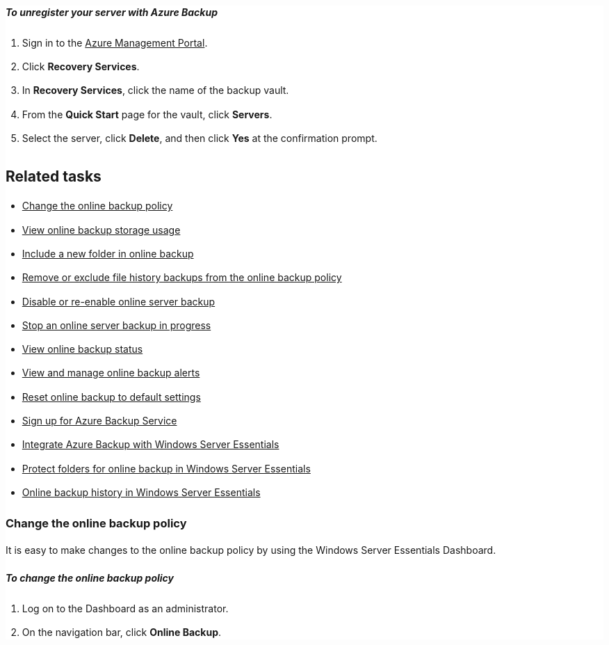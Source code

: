 ##### To unregister your server with Azure Backup  
  
1.  Sign in to the [Azure Management Portal](https://manage.windowsazure.com).  
  
2.  Click **Recovery Services**.  
  
3.  In **Recovery Services**, click the name of the backup vault.  
  
4.  From the **Quick Start** page for the vault, click **Servers**.  
  
5.  Select the server, click **Delete**, and then click **Yes** at the confirmation prompt.  
  
## Related tasks  
  
-   [Change the online backup policy](Manage-Online-Backup-in-Windows-Server-Essentials.md#BKMK_7)  
  
-   [View online backup storage usage](Manage-Online-Backup-in-Windows-Server-Essentials.md#BKMK_8)  
  
-   [Include a new folder in online backup](Manage-Online-Backup-in-Windows-Server-Essentials.md#BKMK_9)  
  
-   [Remove or exclude file history backups from the online backup policy](Manage-Online-Backup-in-Windows-Server-Essentials.md#BKMK_10)  
  
-   [Disable or re-enable online server backup](Manage-Online-Backup-in-Windows-Server-Essentials.md#BKMK_11)  
  
-   [Stop an online server backup in progress](Manage-Online-Backup-in-Windows-Server-Essentials.md#BKMK_12)  
  
-   [View online backup status](Manage-Online-Backup-in-Windows-Server-Essentials.md#BKMK_13)  
  
-   [View and manage online backup alerts](Manage-Online-Backup-in-Windows-Server-Essentials.md#BKMK_14)  
  
-   [Reset online backup to default settings](Manage-Online-Backup-in-Windows-Server-Essentials.md#BKMK_15)  
  
-   [Sign up for Azure Backup Service](Manage-Online-Backup-in-Windows-Server-Essentials.md#BKMK_16)  
  
-   [Integrate Azure Backup with Windows Server Essentials](Manage-Online-Backup-in-Windows-Server-Essentials.md#BKMK_17)  
  
-   [Protect folders for online backup in Windows Server Essentials](Manage-Online-Backup-in-Windows-Server-Essentials.md#BKMK_18)  
  
-   [Online backup history in Windows Server Essentials](Manage-Online-Backup-in-Windows-Server-Essentials.md#BKMK_19)  
  
###  <a name="BKMK_7"></a> Change the online backup policy  
 It is easy to make changes to the online backup policy by using the Windows Server Essentials Dashboard.  
  
##### To change the online backup policy  
  
1. Log on to the Dashboard as an administrator.  
  
2. On the navigation bar, click **Online Backup**.  
  